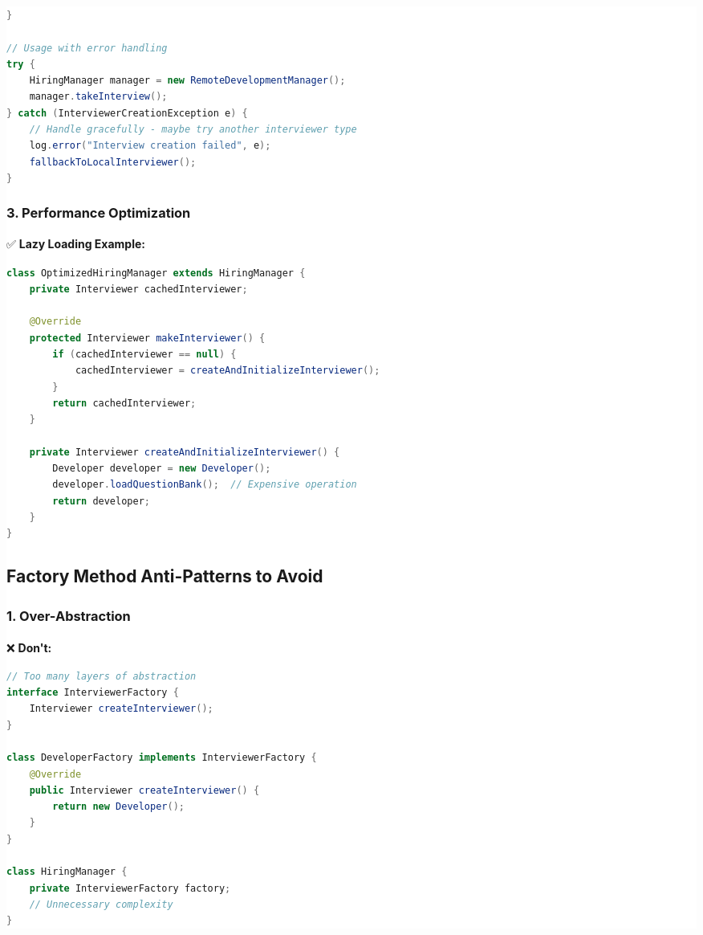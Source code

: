 ```java
}

// Usage with error handling
try {
    HiringManager manager = new RemoteDevelopmentManager();
    manager.takeInterview();
} catch (InterviewerCreationException e) {
    // Handle gracefully - maybe try another interviewer type
    log.error("Interview creation failed", e);
    fallbackToLocalInterviewer();
}
```

### 3. Performance Optimization

✅ **Lazy Loading Example:**
```java
class OptimizedHiringManager extends HiringManager {
    private Interviewer cachedInterviewer;
    
    @Override
    protected Interviewer makeInterviewer() {
        if (cachedInterviewer == null) {
            cachedInterviewer = createAndInitializeInterviewer();
        }
        return cachedInterviewer;
    }
    
    private Interviewer createAndInitializeInterviewer() {
        Developer developer = new Developer();
        developer.loadQuestionBank();  // Expensive operation
        return developer;
    }
}
```

## Factory Method Anti-Patterns to Avoid

### 1. Over-Abstraction
❌ **Don't:**
```java
// Too many layers of abstraction
interface InterviewerFactory {
    Interviewer createInterviewer();
}

class DeveloperFactory implements InterviewerFactory {
    @Override
    public Interviewer createInterviewer() {
        return new Developer();
    }
}

class HiringManager {
    private InterviewerFactory factory;
    // Unnecessary complexity
}
```
